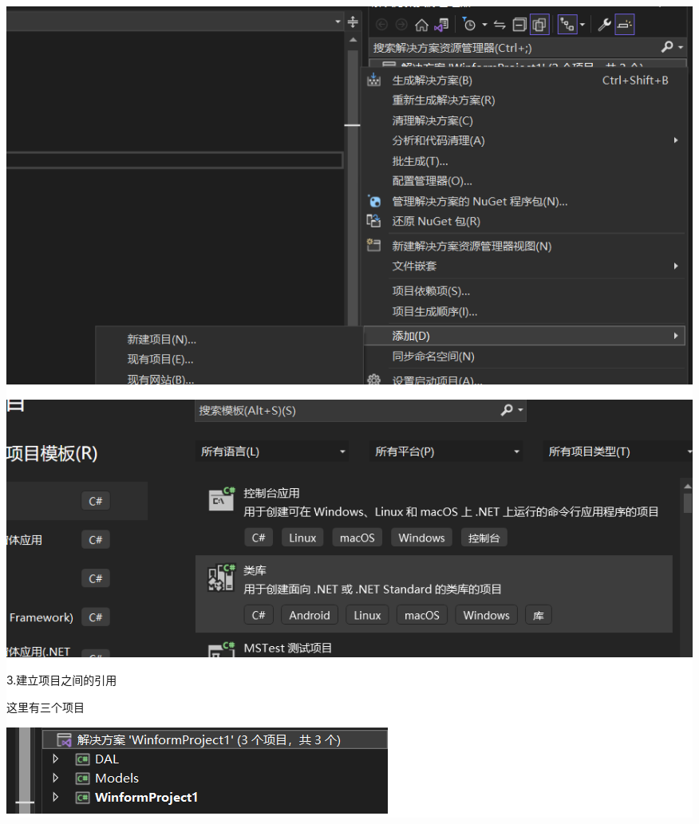 ![image-20220923123723299](WinForm.assets/image-20220923123723299.png)

![image-20220923123916028](WinForm.assets/image-20220923123916028.png)

3.建立项目之间的引用

这里有三个项目

![image-20220923124005959](WinForm.assets/image-20220923124005959.png)
